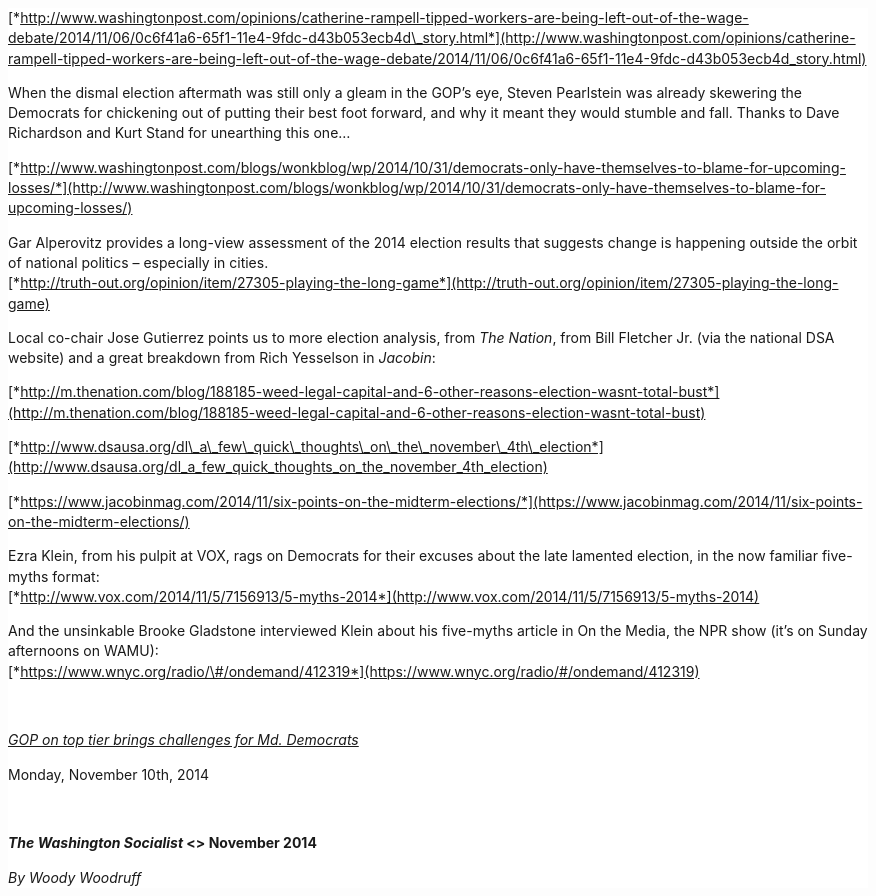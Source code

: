 [*http://www.washingtonpost.com/opinions/catherine-rampell-tipped-workers-are-being-left-out-of-the-wage-debate/2014/11/06/0c6f41a6-65f1-11e4-9fdc-d43b053ecb4d\_story.html*](http://www.washingtonpost.com/opinions/catherine-rampell-tipped-workers-are-being-left-out-of-the-wage-debate/2014/11/06/0c6f41a6-65f1-11e4-9fdc-d43b053ecb4d_story.html)

When the dismal election aftermath was still only a gleam in the GOP’s
eye, Steven Pearlstein was already skewering the Democrats for
chickening out of putting their best foot forward, and why it meant they
would stumble and fall. Thanks to Dave Richardson and Kurt Stand for
unearthing this one…

[*http://www.washingtonpost.com/blogs/wonkblog/wp/2014/10/31/democrats-only-have-themselves-to-blame-for-upcoming-losses/*](http://www.washingtonpost.com/blogs/wonkblog/wp/2014/10/31/democrats-only-have-themselves-to-blame-for-upcoming-losses/)

Gar Alperovitz provides a long-view assessment of the 2014 election
results that suggests change is happening outside the orbit of national
politics – especially in cities.\
[*http://truth-out.org/opinion/item/27305-playing-the-long-game*](http://truth-out.org/opinion/item/27305-playing-the-long-game)

Local co-chair Jose Gutierrez points us to more election analysis, from
*The Nation*, from Bill Fletcher Jr. (via the national DSA website) and
a great breakdown from Rich Yesselson in *Jacobin*:

[*http://m.thenation.com/blog/188185-weed-legal-capital-and-6-other-reasons-election-wasnt-total-bust*](http://m.thenation.com/blog/188185-weed-legal-capital-and-6-other-reasons-election-wasnt-total-bust)

[*http://www.dsausa.org/dl\_a\_few\_quick\_thoughts\_on\_the\_november\_4th\_election*](http://www.dsausa.org/dl_a_few_quick_thoughts_on_the_november_4th_election)

[*https://www.jacobinmag.com/2014/11/six-points-on-the-midterm-elections/*](https://www.jacobinmag.com/2014/11/six-points-on-the-midterm-elections/)

Ezra Klein, from his pulpit at VOX, rags on Democrats for their excuses
about the late lamented election, in the now familiar five-myths
format:\
[*http://www.vox.com/2014/11/5/7156913/5-myths-2014*](http://www.vox.com/2014/11/5/7156913/5-myths-2014)

And the unsinkable Brooke Gladstone interviewed Klein about his
five-myths article in On the Media, the NPR show (it’s on Sunday
afternoons on WAMU):\
[*https://www.wnyc.org/radio/\#/ondemand/412319*](https://www.wnyc.org/radio/#/ondemand/412319)

 

[*GOP on top tier brings challenges for Md.
Democrats*](http://dsadc.org/gop-on-top-tier-brings-challenges-for-md-democrats/)

Monday, November 10th, 2014

 

***The Washington Socialist* &lt;&gt; November 2014**

*By Woody Woodruff*
